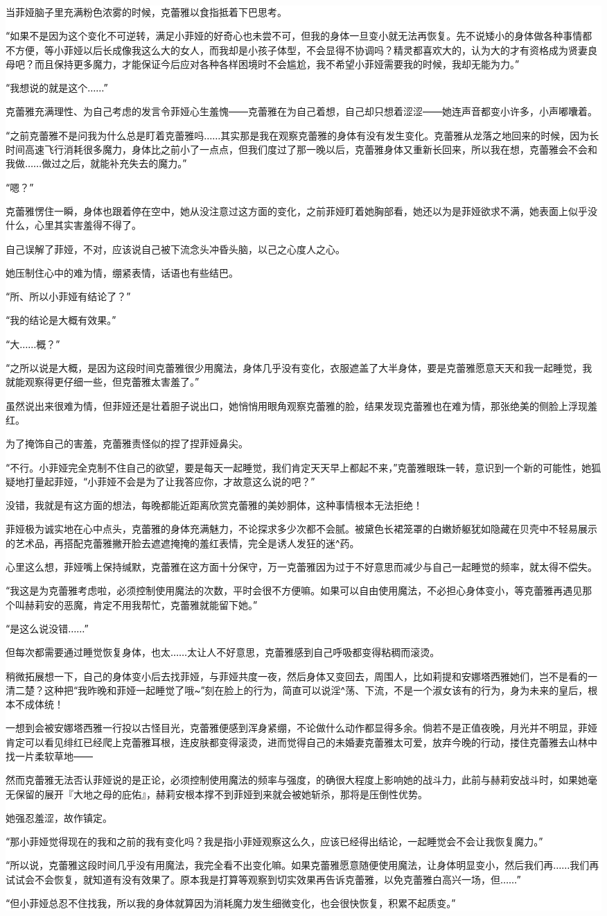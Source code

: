 当菲娅脑子里充满粉色浓雾的时候，克蕾雅以食指抵着下巴思考。

“如果不是因为这个变化不可逆转，满足小菲娅的好奇心也未尝不可，但我的身体一旦变小就无法再恢复。先不说矮小的身体做各种事情都不方便，等小菲娅以后长成像我这么大的女人，而我却是小孩子体型，不会显得不协调吗？精灵都喜欢大的，认为大的才有资格成为贤妻良母吧？而且保持更多魔力，才能保证今后应对各种各样困境时不会尴尬，我不希望小菲娅需要我的时候，我却无能为力。”

“我想说的就是这个……”

克蕾雅充满理性、为自己考虑的发言令菲娅心生羞愧——克蕾雅在为自己着想，自己却只想着涩涩——她连声音都变小许多，小声嘟囔着。

“之前克蕾雅不是问我为什么总是盯着克蕾雅吗……其实那是我在观察克蕾雅的身体有没有发生变化。克蕾雅从龙落之地回来的时候，因为长时间高速飞行消耗很多魔力，身体比之前小了一点点，但我们度过了那一晚以后，克蕾雅身体又重新长回来，所以我在想，克蕾雅会不会和我做……做过之后，就能补充失去的魔力。”

“嗯？”

克蕾雅愣住一瞬，身体也跟着停在空中，她从没注意过这方面的变化，之前菲娅盯着她胸部看，她还以为是菲娅欲求不满，她表面上似乎没什么，心里其实害羞得不得了。

自己误解了菲娅，不对，应该说自己被下流念头冲昏头脑，以己之心度人之心。

她压制住心中的难为情，绷紧表情，话语也有些结巴。

“所、所以小菲娅有结论了？”

“我的结论是大概有效果。”

“大……概？”

“之所以说是大概，是因为这段时间克蕾雅很少用魔法，身体几乎没有变化，衣服遮盖了大半身体，要是克蕾雅愿意天天和我一起睡觉，我就能观察得更仔细一些，但克蕾雅太害羞了。”

虽然说出来很难为情，但菲娅还是壮着胆子说出口，她悄悄用眼角观察克蕾雅的脸，结果发现克蕾雅也在难为情，那张绝美的侧脸上浮现羞红。

为了掩饰自己的害羞，克蕾雅责怪似的捏了捏菲娅鼻尖。

“不行。小菲娅完全克制不住自己的欲望，要是每天一起睡觉，我们肯定天天早上都起不来，”克蕾雅眼珠一转，意识到一个新的可能性，她狐疑地打量起菲娅，“小菲娅不会是为了让我答应你，才故意这么说的吧？”

没错，我就是有这方面的想法，每晚都能近距离欣赏克蕾雅的美妙胴体，这种事情根本无法拒绝！

菲娅极为诚实地在心中点头，克蕾雅的身体充满魅力，不论探求多少次都不会腻。被黛色长裙笼罩的白嫩娇躯犹如隐藏在贝壳中不轻易展示的艺术品，再搭配克蕾雅撇开脸去遮遮掩掩的羞红表情，完全是诱人发狂的迷^药。

心里这么想，菲娅嘴上保持缄默，克蕾雅在这方面十分保守，万一克蕾雅因为过于不好意思而减少与自己一起睡觉的频率，就太得不偿失。

“我这是为克蕾雅考虑啦，必须控制使用魔法的次数，平时会很不方便嘛。如果可以自由使用魔法，不必担心身体变小，等克蕾雅再遇见那个叫赫莉安的恶魔，肯定不用我帮忙，克蕾雅就能留下她。”

“是这么说没错……”

但每次都需要通过睡觉恢复身体，也太……太让人不好意思，克蕾雅感到自己呼吸都变得粘稠而滚烫。

稍微拓展想一下，自己的身体变小后去找菲娅，与菲娅共度一夜，然后身体又变回去，周围人，比如莉提和安娜塔西雅她们，岂不是看的一清二楚？这种把“我昨晚和菲娅一起睡觉了哦~”刻在脸上的行为，简直可以说淫^荡、下流，不是一个淑女该有的行为，身为未来的皇后，根本不成体统！

一想到会被安娜塔西雅一行投以古怪目光，克蕾雅便感到浑身紧绷，不论做什么动作都显得多余。倘若不是正值夜晚，月光并不明显，菲娅肯定可以看见绯红已经爬上克蕾雅耳根，连皮肤都变得滚烫，进而觉得自己的未婚妻克蕾雅太可爱，放弃今晚的行动，搂住克蕾雅去山林中找一片柔软草地——

然而克蕾雅无法否认菲娅说的是正论，必须控制使用魔法的频率与强度，的确很大程度上影响她的战斗力，此前与赫莉安战斗时，如果她毫无保留的展开『大地之母的庇佑』，赫莉安根本撑不到菲娅到来就会被她斩杀，那将是压倒性优势。

她强忍羞涩，故作镇定。

“那小菲娅觉得现在的我和之前的我有变化吗？我是指小菲娅观察这么久，应该已经得出结论，一起睡觉会不会让我恢复魔力。”

“所以说，克蕾雅这段时间几乎没有用魔法，我完全看不出变化嘛。如果克蕾雅愿意随便使用魔法，让身体明显变小，然后我们再……我们再试试会不会恢复，就知道有没有效果了。原本我是打算等观察到切实效果再告诉克蕾雅，以免克蕾雅白高兴一场，但……”

“但小菲娅总忍不住找我，所以我的身体就算因为消耗魔力发生细微变化，也会很快恢复，积累不起质变。”
